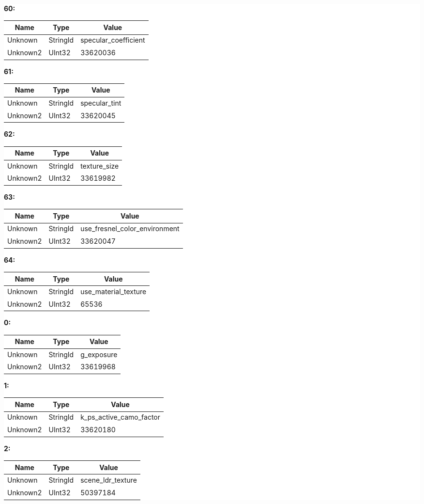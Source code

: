 
**60:**

Name	| Type	| Value
---	|---	|---	|
Unknown	|StringId	|specular_coefficient
Unknown2	|UInt32	|33620036


**61:**

Name	| Type	| Value
---	|---	|---	|
Unknown	|StringId	|specular_tint
Unknown2	|UInt32	|33620045


**62:**

Name	| Type	| Value
---	|---	|---	|
Unknown	|StringId	|texture_size
Unknown2	|UInt32	|33619982


**63:**

Name	| Type	| Value
---	|---	|---	|
Unknown	|StringId	|use_fresnel_color_environment
Unknown2	|UInt32	|33620047


**64:**

Name	| Type	| Value
---	|---	|---	|
Unknown	|StringId	|use_material_texture
Unknown2	|UInt32	|65536


**0:**

Name	| Type	| Value
---	|---	|---	|
Unknown	|StringId	|g_exposure
Unknown2	|UInt32	|33619968


**1:**

Name	| Type	| Value
---	|---	|---	|
Unknown	|StringId	|k_ps_active_camo_factor
Unknown2	|UInt32	|33620180


**2:**

Name	| Type	| Value
---	|---	|---	|
Unknown	|StringId	|scene_ldr_texture
Unknown2	|UInt32	|50397184
